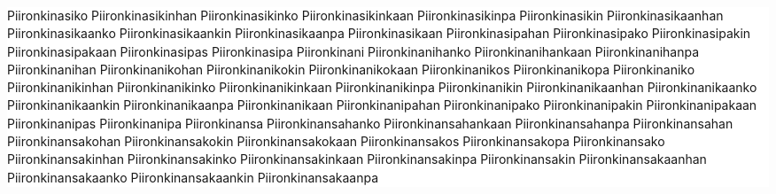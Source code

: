 Piironkinasiko
Piironkinasikinhan
Piironkinasikinko
Piironkinasikinkaan
Piironkinasikinpa
Piironkinasikin
Piironkinasikaanhan
Piironkinasikaanko
Piironkinasikaankin
Piironkinasikaanpa
Piironkinasikaan
Piironkinasipahan
Piironkinasipako
Piironkinasipakin
Piironkinasipakaan
Piironkinasipas
Piironkinasipa
Piironkinani
Piironkinanihanko
Piironkinanihankaan
Piironkinanihanpa
Piironkinanihan
Piironkinanikohan
Piironkinanikokin
Piironkinanikokaan
Piironkinanikos
Piironkinanikopa
Piironkinaniko
Piironkinanikinhan
Piironkinanikinko
Piironkinanikinkaan
Piironkinanikinpa
Piironkinanikin
Piironkinanikaanhan
Piironkinanikaanko
Piironkinanikaankin
Piironkinanikaanpa
Piironkinanikaan
Piironkinanipahan
Piironkinanipako
Piironkinanipakin
Piironkinanipakaan
Piironkinanipas
Piironkinanipa
Piironkinansa
Piironkinansahanko
Piironkinansahankaan
Piironkinansahanpa
Piironkinansahan
Piironkinansakohan
Piironkinansakokin
Piironkinansakokaan
Piironkinansakos
Piironkinansakopa
Piironkinansako
Piironkinansakinhan
Piironkinansakinko
Piironkinansakinkaan
Piironkinansakinpa
Piironkinansakin
Piironkinansakaanhan
Piironkinansakaanko
Piironkinansakaankin
Piironkinansakaanpa
